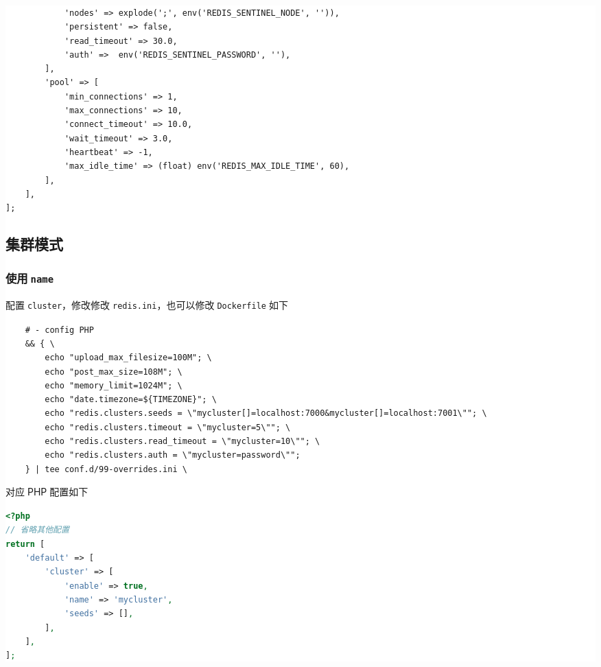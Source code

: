 ```
            'nodes' => explode(';', env('REDIS_SENTINEL_NODE', '')),
            'persistent' => false,
            'read_timeout' => 30.0,
            'auth' =>  env('REDIS_SENTINEL_PASSWORD', ''),
        ],
        'pool' => [
            'min_connections' => 1,
            'max_connections' => 10,
            'connect_timeout' => 10.0,
            'wait_timeout' => 3.0,
            'heartbeat' => -1,
            'max_idle_time' => (float) env('REDIS_MAX_IDLE_TIME', 60),
        ],
    ],
];
```

## 集群模式

### 使用 `name`
 
配置 `cluster`，修改修改 `redis.ini`，也可以修改 `Dockerfile` 如下

```
    # - config PHP
    && { \
        echo "upload_max_filesize=100M"; \
        echo "post_max_size=108M"; \
        echo "memory_limit=1024M"; \
        echo "date.timezone=${TIMEZONE}"; \
        echo "redis.clusters.seeds = \"mycluster[]=localhost:7000&mycluster[]=localhost:7001\""; \
        echo "redis.clusters.timeout = \"mycluster=5\""; \
        echo "redis.clusters.read_timeout = \"mycluster=10\""; \
        echo "redis.clusters.auth = \"mycluster=password\"";
    } | tee conf.d/99-overrides.ini \
```

对应 PHP 配置如下

```php
<?php
// 省略其他配置
return [
    'default' => [
        'cluster' => [
            'enable' => true,
            'name' => 'mycluster',
            'seeds' => [],
        ],
    ],
];
```
